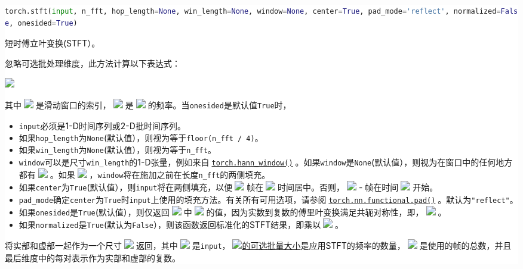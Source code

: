 ```py
torch.stft(input, n_fft, hop_length=None, win_length=None, window=None, center=True, pad_mode='reflect', normalized=False, onesided=True)
```

短时傅立叶变换(STFT）。

忽略可选批处理维度，此方法计算以下表达式：

[![](/apachecn/pytorch-doc-zh/raw/master/docs/1.0/img/b0732a4ca07b0a4bbb1c8e42755dd635.jpg)](/apachecn/pytorch-doc-zh/blob/master/docs/1.0/img/b0732a4ca07b0a4bbb1c8e42755dd635.jpg)

其中 [![](/apachecn/pytorch-doc-zh/raw/master/docs/1.0/img/20ddd8181c2e0d0fb893637e8572d475.jpg)](/apachecn/pytorch-doc-zh/blob/master/docs/1.0/img/20ddd8181c2e0d0fb893637e8572d475.jpg) 是滑动窗口的索引， [![](/apachecn/pytorch-doc-zh/raw/master/docs/1.0/img/fbd51655b696eb58cdc3e2a85d8138d3.jpg)](/apachecn/pytorch-doc-zh/blob/master/docs/1.0/img/fbd51655b696eb58cdc3e2a85d8138d3.jpg) 是 [![](/apachecn/pytorch-doc-zh/raw/master/docs/1.0/img/309b97f749e9d19a615ef66fdc686f9f.jpg)](/apachecn/pytorch-doc-zh/blob/master/docs/1.0/img/309b97f749e9d19a615ef66fdc686f9f.jpg) 的频率。当`onesided`是默认值`True`时，

*   `input`必须是1-D时间序列或2-D批时间序列。
*   如果`hop_length`为`None`(默认值），则视为等于`floor(n_fft / 4)`。
*   如果`win_length`为`None`(默认值），则视为等于`n_fft`。
*   `window`可以是尺寸`win_length`的1-D张量，例如来自 [`torch.hann_window()`](#torch.hann_window "torch.hann_window") 。如果`window`是`None`(默认值），则视为在窗口中的任何地方都有 [![](/apachecn/pytorch-doc-zh/raw/master/docs/1.0/img/a3ea24a1f2a3549d3e5b0cacf3ecb7c7.jpg)](/apachecn/pytorch-doc-zh/blob/master/docs/1.0/img/a3ea24a1f2a3549d3e5b0cacf3ecb7c7.jpg) 。如果 [![](/apachecn/pytorch-doc-zh/raw/master/docs/1.0/img/6331c460bba556da5e58d69a99aa834e.jpg)](/apachecn/pytorch-doc-zh/blob/master/docs/1.0/img/6331c460bba556da5e58d69a99aa834e.jpg) ，`window`将在施加之前在长度`n_fft`的两侧填充。
*   如果`center`为`True`(默认值），则`input`将在两侧填充，以便 [![](/apachecn/pytorch-doc-zh/raw/master/docs/1.0/img/654b00d1036ba7f7d93e02f57fc00a75.jpg)](/apachecn/pytorch-doc-zh/blob/master/docs/1.0/img/654b00d1036ba7f7d93e02f57fc00a75.jpg) 帧在 [![](/apachecn/pytorch-doc-zh/raw/master/docs/1.0/img/fca268610b657c34819b28d98ed12232.jpg)](/apachecn/pytorch-doc-zh/blob/master/docs/1.0/img/fca268610b657c34819b28d98ed12232.jpg) 时间居中。否则， [![](/apachecn/pytorch-doc-zh/raw/master/docs/1.0/img/654b00d1036ba7f7d93e02f57fc00a75.jpg)](/apachecn/pytorch-doc-zh/blob/master/docs/1.0/img/654b00d1036ba7f7d93e02f57fc00a75.jpg) - 帧在时间 [![](/apachecn/pytorch-doc-zh/raw/master/docs/1.0/img/fca268610b657c34819b28d98ed12232.jpg)](/apachecn/pytorch-doc-zh/blob/master/docs/1.0/img/fca268610b657c34819b28d98ed12232.jpg) 开始。
*   `pad_mode`确定`center`为`True`时`input`上使用的填充方法。有关所有可用选项，请参阅 [`torch.nn.functional.pad()`](/apachecn/pytorch-doc-zh/blob/master/docs/1.0/nn.html#torch.nn.functional.pad "torch.nn.functional.pad") 。默认为`"reflect"`。
*   如果`onesided`是`True`(默认值），则仅返回 [![](/apachecn/pytorch-doc-zh/raw/master/docs/1.0/img/960f7132c51380d407edbfffa1d01db2.jpg)](/apachecn/pytorch-doc-zh/blob/master/docs/1.0/img/960f7132c51380d407edbfffa1d01db2.jpg) 中 [![](/apachecn/pytorch-doc-zh/raw/master/docs/1.0/img/fbd51655b696eb58cdc3e2a85d8138d3.jpg)](/apachecn/pytorch-doc-zh/blob/master/docs/1.0/img/fbd51655b696eb58cdc3e2a85d8138d3.jpg) 的值，因为实数到复数的傅里叶变换满足共轭对称性，即， [![](/apachecn/pytorch-doc-zh/raw/master/docs/1.0/img/5fce0cf9e58e0a0a71eb6931ade5e784.jpg)](/apachecn/pytorch-doc-zh/blob/master/docs/1.0/img/5fce0cf9e58e0a0a71eb6931ade5e784.jpg) 。
*   如果`normalized`是`True`(默认为`False`），则该函数返回标准化的STFT结果，即乘以 [![](/apachecn/pytorch-doc-zh/raw/master/docs/1.0/img/207c21435d21c4bdec529a2f3b922bff.jpg)](/apachecn/pytorch-doc-zh/blob/master/docs/1.0/img/207c21435d21c4bdec529a2f3b922bff.jpg) 。

将实部和虚部一起作为一个尺寸 [![](/apachecn/pytorch-doc-zh/raw/master/docs/1.0/img/a272f1ebb738ea28a82ccb05e4284b0d.jpg)](/apachecn/pytorch-doc-zh/blob/master/docs/1.0/img/a272f1ebb738ea28a82ccb05e4284b0d.jpg) 返回，其中 [![](/apachecn/pytorch-doc-zh/raw/master/docs/1.0/img/28ec51e742166ea3400be6e7343bbfa5.jpg)](/apachecn/pytorch-doc-zh/blob/master/docs/1.0/img/28ec51e742166ea3400be6e7343bbfa5.jpg) 是`input`， [![](/apachecn/pytorch-doc-zh/raw/master/docs/1.0/img/9341d9048ac485106d2b2ee8de14876f.jpg)的可选批量大小](/apachecn/pytorch-doc-zh/blob/master/docs/1.0/img/9341d9048ac485106d2b2ee8de14876f.jpg)是应用STFT的频率的数量， [![](/apachecn/pytorch-doc-zh/raw/master/docs/1.0/img/5a047a5ca04e45726dba21b8302977da.jpg)](/apachecn/pytorch-doc-zh/blob/master/docs/1.0/img/5a047a5ca04e45726dba21b8302977da.jpg) 是使用的帧的总数，并且最后维度中的每对表示作为实部和虚部的复数。
